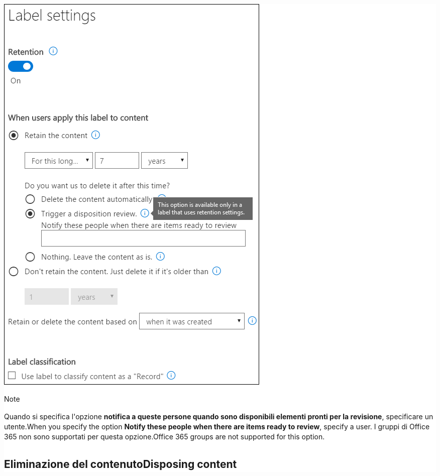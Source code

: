 ![Impostazioni di conservazione per un'etichetta](media/a16dd202-8862-40ac-80ff-6fee974de5da.png)
 
> [!NOTE]
> <span data-ttu-id="89bde-133">Quando si specifica l'opzione **notifica a queste persone quando sono disponibili elementi pronti per la revisione**, specificare un utente.</span><span class="sxs-lookup"><span data-stu-id="89bde-133">When you specify the option **Notify these people when there are items ready to review**, specify a user.</span></span> <span data-ttu-id="89bde-134">I gruppi di Office 365 non sono supportati per questa opzione.</span><span class="sxs-lookup"><span data-stu-id="89bde-134">Office 365 groups are not supported for this option.</span></span>

## <a name="disposing-content"></a><span data-ttu-id="89bde-135">Eliminazione del contenuto</span><span class="sxs-lookup"><span data-stu-id="89bde-135">Disposing content</span></span>
